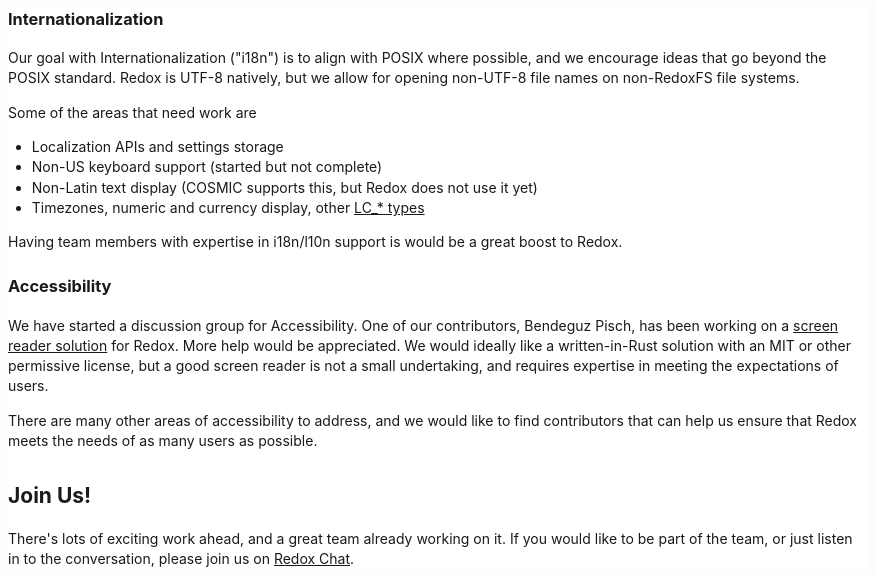 ### Internationalization

Our goal with Internationalization ("i18n") is to align with POSIX where possible,
and we encourage ideas that go beyond the POSIX standard.
Redox is UTF-8 natively, but we allow for opening non-UTF-8 file names on non-RedoxFS file systems.

Some of the areas that need work are

- Localization APIs and settings storage
- Non-US keyboard support (started but not complete)
- Non-Latin text display (COSMIC supports this, but Redox does not use it yet)
- Timezones, numeric and currency display, other [LC_* types](https://pubs.opengroup.org/onlinepubs/9799919799/basedefs/V1_chap08.html#tag_08_02)

Having team members with expertise in i18n/l10n support is
would be a great boost to Redox.

### Accessibility

We have started a discussion group for Accessibility.
One of our contributors, Bendeguz Pisch,
has been working on a [screen reader solution](https://gitlab.redox-os.org/redox-os/redox/-/issues/1710#note_42622) for Redox.
More help would be appreciated.
We would ideally like a written-in-Rust solution with an MIT or other permissive license,
but a good screen reader is not a small undertaking,
and requires expertise in meeting the expectations of users.

There are many other areas of accessibility to address,
and we would like to find contributors that can help us
ensure that Redox meets the needs of as many users as possible.

## Join Us!

There's lots of exciting work ahead,
and a great team already working on it.
If you would like to be part of the team,
or just listen in to the conversation,
please join us on [Redox Chat](https://doc.redox-os.org/book/chat.html). 
